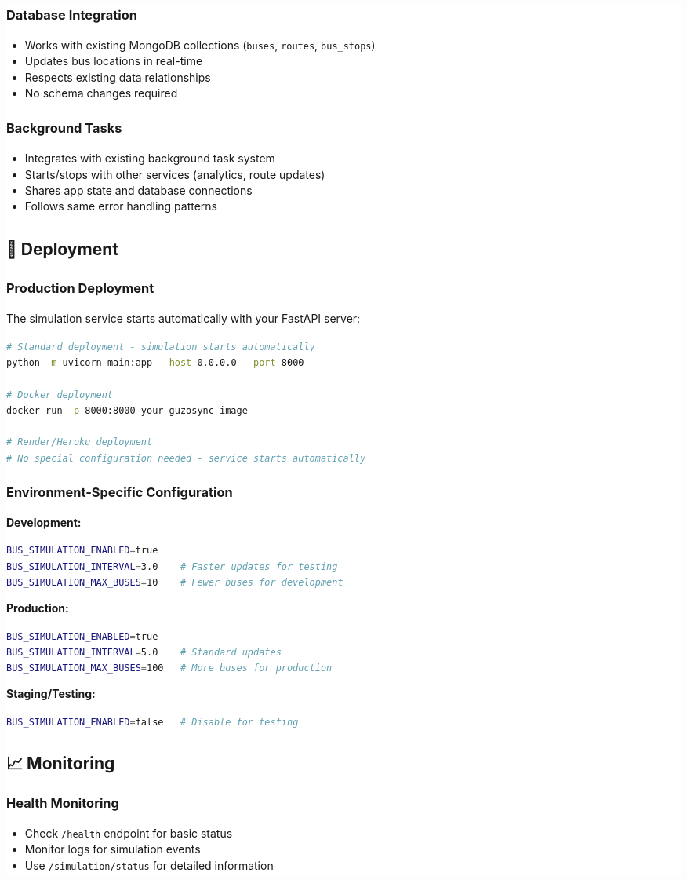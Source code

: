 ### **Database Integration**
- Works with existing MongoDB collections (`buses`, `routes`, `bus_stops`)
- Updates bus locations in real-time
- Respects existing data relationships
- No schema changes required

### **Background Tasks**
- Integrates with existing background task system
- Starts/stops with other services (analytics, route updates)
- Shares app state and database connections
- Follows same error handling patterns

## 🚀 **Deployment**

### **Production Deployment**
The simulation service starts automatically with your FastAPI server:

```bash
# Standard deployment - simulation starts automatically
python -m uvicorn main:app --host 0.0.0.0 --port 8000

# Docker deployment
docker run -p 8000:8000 your-guzosync-image

# Render/Heroku deployment
# No special configuration needed - service starts automatically
```

### **Environment-Specific Configuration**

**Development:**
```bash
BUS_SIMULATION_ENABLED=true
BUS_SIMULATION_INTERVAL=3.0    # Faster updates for testing
BUS_SIMULATION_MAX_BUSES=10    # Fewer buses for development
```

**Production:**
```bash
BUS_SIMULATION_ENABLED=true
BUS_SIMULATION_INTERVAL=5.0    # Standard updates
BUS_SIMULATION_MAX_BUSES=100   # More buses for production
```

**Staging/Testing:**
```bash
BUS_SIMULATION_ENABLED=false   # Disable for testing
```

## 📈 **Monitoring**

### **Health Monitoring**
- Check `/health` endpoint for basic status
- Monitor logs for simulation events
- Use `/simulation/status` for detailed information
